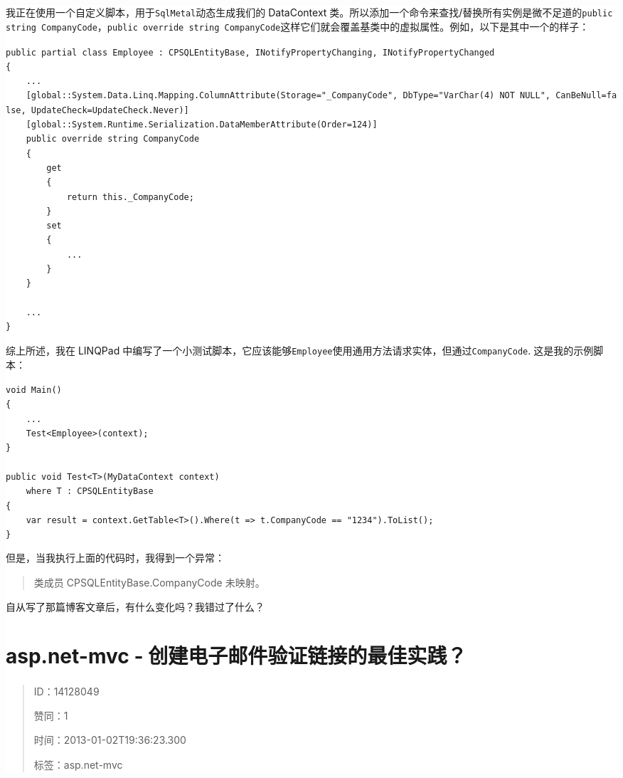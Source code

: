 我正在使用一个自定义脚本，用于`SqlMetal`动态生成我们的 DataContext 类。所以添加一个命令来查找/替换所有实例是微不足道的`public string CompanyCode`，`public override string CompanyCode`这样它们就会覆盖基类中的虚拟属性。例如，以下是其中一个的样子：

```
public partial class Employee : CPSQLEntityBase, INotifyPropertyChanging, INotifyPropertyChanged
{
    ...
    [global::System.Data.Linq.Mapping.ColumnAttribute(Storage="_CompanyCode", DbType="VarChar(4) NOT NULL", CanBeNull=false, UpdateCheck=UpdateCheck.Never)]
    [global::System.Runtime.Serialization.DataMemberAttribute(Order=124)]
    public override string CompanyCode
    {
        get
        {
            return this._CompanyCode;
        }
        set
        {
            ...
        }
    }

    ...
} 
```

综上所述，我在 LINQPad 中编写了一个小测试脚本，它应该能够`Employee`使用通用方法请求实体，但通过`CompanyCode`. 这是我的示例脚本：

```
void Main()
{
    ...
    Test<Employee>(context);
}

public void Test<T>(MyDataContext context)
    where T : CPSQLEntityBase
{
    var result = context.GetTable<T>().Where(t => t.CompanyCode == "1234").ToList();
} 
```

但是，当我执行上面的代码时，我得到一个异常：

> 类成员 CPSQLEntityBase.CompanyCode 未映射。

自从写了那篇博客文章后，有什么变化吗？我错过了什么？

# asp.net-mvc - 创建电子邮件验证链接的最佳实践？

> ID：14128049
> 
> 赞同：1
> 
> 时间：2013-01-02T19:36:23.300
> 
> 标签：asp.net-mvc
